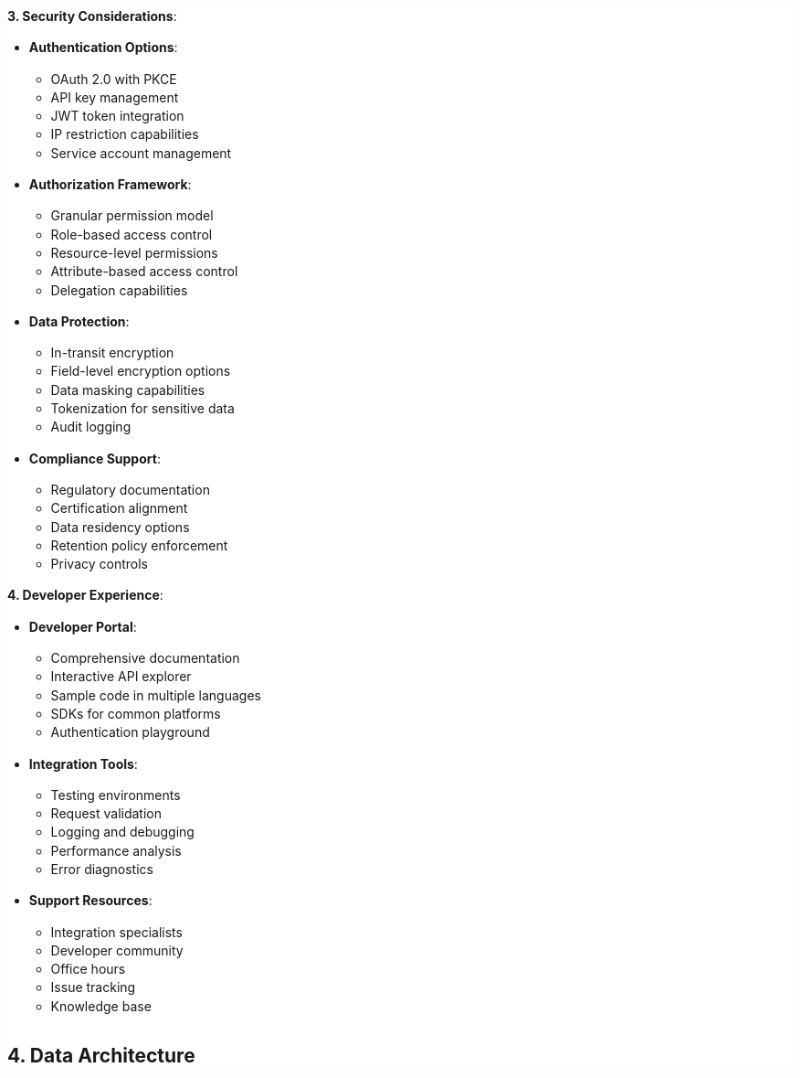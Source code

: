 **3. Security Considerations**:

- **Authentication Options**:
  - OAuth 2.0 with PKCE
  - API key management
  - JWT token integration
  - IP restriction capabilities
  - Service account management

- **Authorization Framework**:
  - Granular permission model
  - Role-based access control
  - Resource-level permissions
  - Attribute-based access control
  - Delegation capabilities

- **Data Protection**:
  - In-transit encryption
  - Field-level encryption options
  - Data masking capabilities
  - Tokenization for sensitive data
  - Audit logging

- **Compliance Support**:
  - Regulatory documentation
  - Certification alignment
  - Data residency options
  - Retention policy enforcement
  - Privacy controls

**4. Developer Experience**:

- **Developer Portal**:
  - Comprehensive documentation
  - Interactive API explorer
  - Sample code in multiple languages
  - SDKs for common platforms
  - Authentication playground

- **Integration Tools**:
  - Testing environments
  - Request validation
  - Logging and debugging
  - Performance analysis
  - Error diagnostics

- **Support Resources**:
  - Integration specialists
  - Developer community
  - Office hours
  - Issue tracking
  - Knowledge base

## 4. Data Architecture

